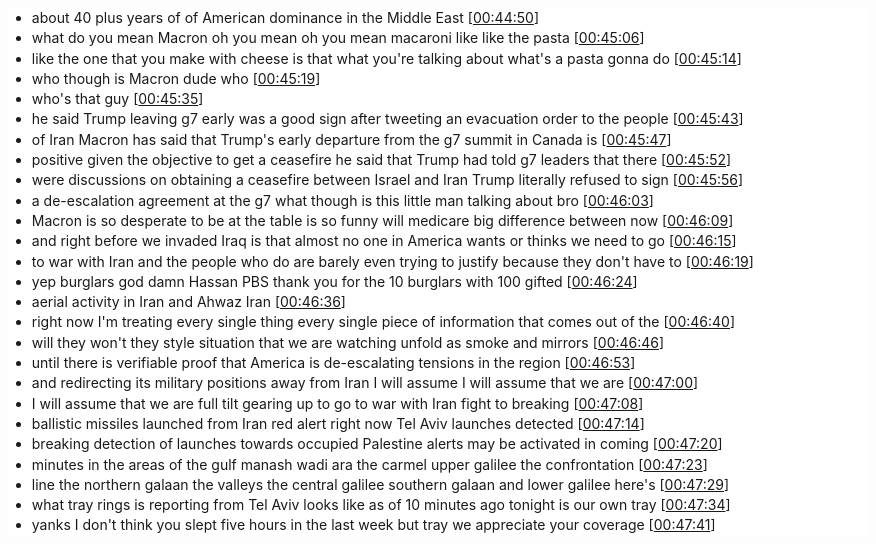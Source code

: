 *  about 40 plus years of of American dominance in the Middle East [[00:44:50](https://www.youtube.com/watch?v=822DzF3ruUk&t=2690.98s)]
*  what do you mean Macron oh you mean oh you mean macaroni like like the pasta [[00:45:06](https://www.youtube.com/watch?v=822DzF3ruUk&t=2706.26s)]
*  like the one that you make with cheese is that what you're talking about what's a pasta gonna do [[00:45:14](https://www.youtube.com/watch?v=822DzF3ruUk&t=2714.58s)]
*  who though is Macron dude who [[00:45:19](https://www.youtube.com/watch?v=822DzF3ruUk&t=2719.62s)]
*  who's that guy [[00:45:35](https://www.youtube.com/watch?v=822DzF3ruUk&t=2735.54s)]
*  he said Trump leaving g7 early was a good sign after tweeting an evacuation order to the people [[00:45:43](https://www.youtube.com/watch?v=822DzF3ruUk&t=2743.38s)]
*  of Iran Macron has said that Trump's early departure from the g7 summit in Canada is [[00:45:47](https://www.youtube.com/watch?v=822DzF3ruUk&t=2747.94s)]
*  positive given the objective to get a ceasefire he said that Trump had told g7 leaders that there [[00:45:52](https://www.youtube.com/watch?v=822DzF3ruUk&t=2752.66s)]
*  were discussions on obtaining a ceasefire between Israel and Iran Trump literally refused to sign [[00:45:56](https://www.youtube.com/watch?v=822DzF3ruUk&t=2756.98s)]
*  a de-escalation agreement at the g7 what though is this little man talking about bro [[00:46:03](https://www.youtube.com/watch?v=822DzF3ruUk&t=2763.06s)]
*  Macron is so desperate to be at the table is so funny will medicare big difference between now [[00:46:09](https://www.youtube.com/watch?v=822DzF3ruUk&t=2769.86s)]
*  and right before we invaded Iraq is that almost no one in America wants or thinks we need to go [[00:46:15](https://www.youtube.com/watch?v=822DzF3ruUk&t=2775.54s)]
*  to war with Iran and the people who do are barely even trying to justify because they don't have to [[00:46:19](https://www.youtube.com/watch?v=822DzF3ruUk&t=2779.86s)]
*  yep burglars god damn Hassan PBS thank you for the 10 burglars with 100 gifted [[00:46:24](https://www.youtube.com/watch?v=822DzF3ruUk&t=2784.82s)]
*  aerial activity in Iran and Ahwaz Iran [[00:46:36](https://www.youtube.com/watch?v=822DzF3ruUk&t=2796.5s)]
*  right now I'm treating every single thing every single piece of information that comes out of the [[00:46:40](https://www.youtube.com/watch?v=822DzF3ruUk&t=2800.5s)]
*  will they won't they style situation that we are watching unfold as smoke and mirrors [[00:46:46](https://www.youtube.com/watch?v=822DzF3ruUk&t=2806.42s)]
*  until there is verifiable proof that America is de-escalating tensions in the region [[00:46:53](https://www.youtube.com/watch?v=822DzF3ruUk&t=2813.38s)]
*  and redirecting its military positions away from Iran I will assume I will assume that we are [[00:47:00](https://www.youtube.com/watch?v=822DzF3ruUk&t=2820.26s)]
*  I will assume that we are full tilt gearing up to go to war with Iran fight to breaking [[00:47:08](https://www.youtube.com/watch?v=822DzF3ruUk&t=2828.18s)]
*  ballistic missiles launched from Iran red alert right now Tel Aviv launches detected [[00:47:14](https://www.youtube.com/watch?v=822DzF3ruUk&t=2834.8999999999996s)]
*  breaking detection of launches towards occupied Palestine alerts may be activated in coming [[00:47:20](https://www.youtube.com/watch?v=822DzF3ruUk&t=2840.4199999999996s)]
*  minutes in the areas of the gulf manash wadi ara the carmel upper galilee the confrontation [[00:47:23](https://www.youtube.com/watch?v=822DzF3ruUk&t=2843.94s)]
*  line the northern galaan the valleys the central galilee southern galaan and lower galilee here's [[00:47:29](https://www.youtube.com/watch?v=822DzF3ruUk&t=2849.7s)]
*  what tray rings is reporting from Tel Aviv looks like as of 10 minutes ago tonight is our own tray [[00:47:34](https://www.youtube.com/watch?v=822DzF3ruUk&t=2854.34s)]
*  yanks I don't think you slept five hours in the last week but tray we appreciate your coverage [[00:47:41](https://www.youtube.com/watch?v=822DzF3ruUk&t=2861.38s)]
